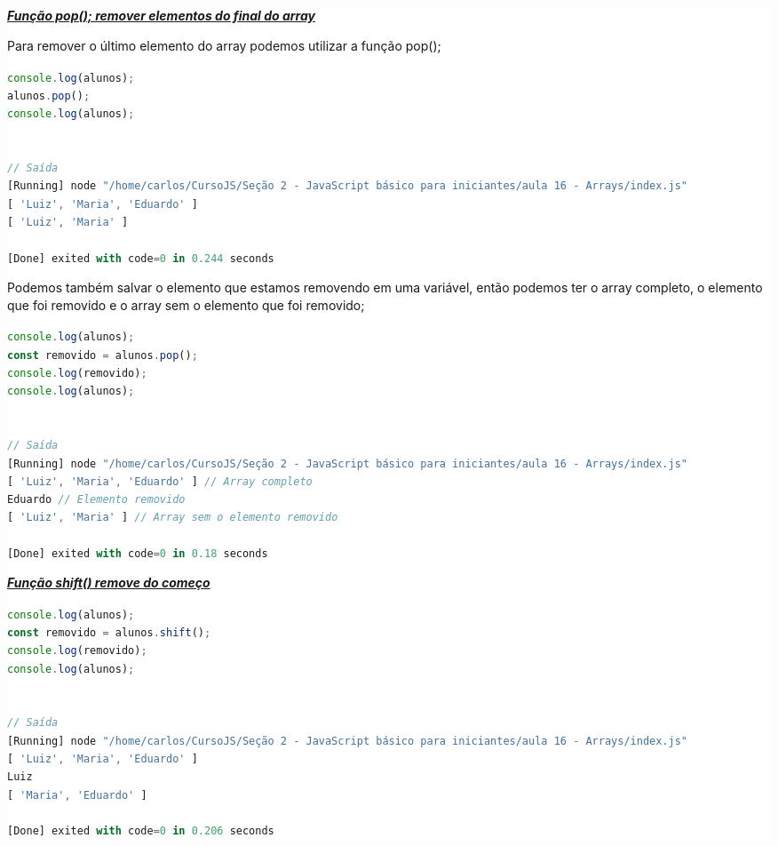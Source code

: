 

***<u>Função pop(); remover elementos do final do array</u>***

Para remover o último elemento do array podemos utilizar a função pop();

```js
console.log(alunos);
alunos.pop();
console.log(alunos);


// Saída
[Running] node "/home/carlos/CursoJS/Seção 2 - JavaScript básico para iniciantes/aula 16 - Arrays/index.js"
[ 'Luiz', 'Maria', 'Eduardo' ]
[ 'Luiz', 'Maria' ]

[Done] exited with code=0 in 0.244 seconds
```

Podemos também salvar o elemento que estamos removendo em uma variável, então podemos ter o array completo, o elemento que foi removido e o array sem o elemento que foi removido;

```js
console.log(alunos);
const removido = alunos.pop();
console.log(removido);
console.log(alunos);


// Saída
[Running] node "/home/carlos/CursoJS/Seção 2 - JavaScript básico para iniciantes/aula 16 - Arrays/index.js"
[ 'Luiz', 'Maria', 'Eduardo' ] // Array completo
Eduardo // Elemento removido
[ 'Luiz', 'Maria' ] // Array sem o elemento removido

[Done] exited with code=0 in 0.18 seconds
```



***<u>Função shift() remove do começo</u>***

```js
console.log(alunos);
const removido = alunos.shift();
console.log(removido);
console.log(alunos);


// Saída
[Running] node "/home/carlos/CursoJS/Seção 2 - JavaScript básico para iniciantes/aula 16 - Arrays/index.js"
[ 'Luiz', 'Maria', 'Eduardo' ]
Luiz
[ 'Maria', 'Eduardo' ]

[Done] exited with code=0 in 0.206 seconds
```
